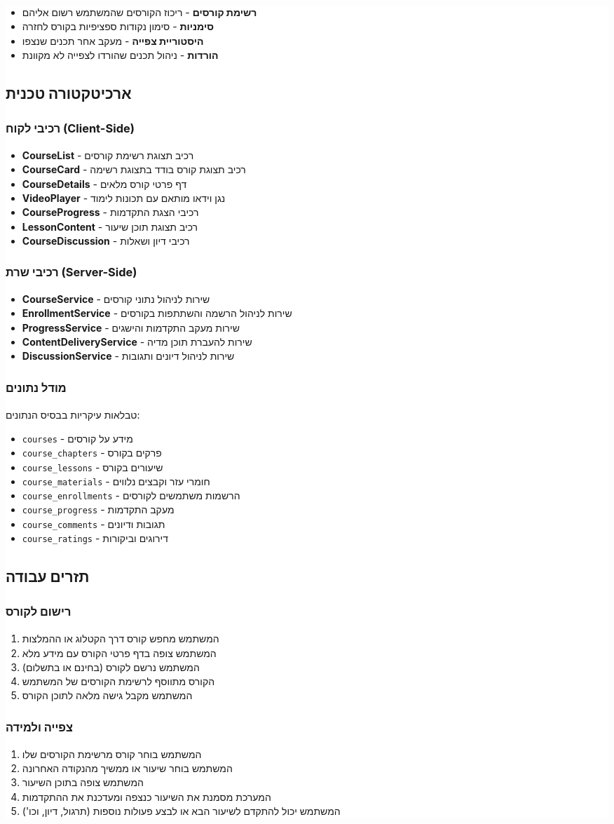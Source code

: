 - **רשימת קורסים** - ריכוז הקורסים שהמשתמש רשום אליהם
- **סימניות** - סימון נקודות ספציפיות בקורס לחזרה
- **היסטוריית צפייה** - מעקב אחר תכנים שנצפו
- **הורדות** - ניהול תכנים שהורדו לצפייה לא מקוונת

## ארכיטקטורה טכנית

### רכיבי לקוח (Client-Side)

- **CourseList** - רכיב תצוגת רשימת קורסים
- **CourseCard** - רכיב תצוגת קורס בודד בתצוגת רשימה
- **CourseDetails** - דף פרטי קורס מלאים
- **VideoPlayer** - נגן וידאו מותאם עם תכונות לימוד
- **CourseProgress** - רכיבי הצגת התקדמות
- **LessonContent** - רכיב תצוגת תוכן שיעור
- **CourseDiscussion** - רכיבי דיון ושאלות

### רכיבי שרת (Server-Side)

- **CourseService** - שירות לניהול נתוני קורסים
- **EnrollmentService** - שירות לניהול הרשמה והשתתפות בקורסים
- **ProgressService** - שירות מעקב התקדמות והישגים
- **ContentDeliveryService** - שירות להעברת תוכן מדיה
- **DiscussionService** - שירות לניהול דיונים ותגובות

### מודל נתונים

טבלאות עיקריות בבסיס הנתונים:

- `courses` - מידע על קורסים
- `course_chapters` - פרקים בקורס
- `course_lessons` - שיעורים בקורס
- `course_materials` - חומרי עזר וקבצים נלווים
- `course_enrollments` - הרשמות משתמשים לקורסים
- `course_progress` - מעקב התקדמות
- `course_comments` - תגובות ודיונים
- `course_ratings` - דירוגים וביקורות

## תזרים עבודה

### רישום לקורס

1. המשתמש מחפש קורס דרך הקטלוג או ההמלצות
2. המשתמש צופה בדף פרטי הקורס עם מידע מלא
3. המשתמש נרשם לקורס (בחינם או בתשלום)
4. הקורס מתווסף לרשימת הקורסים של המשתמש
5. המשתמש מקבל גישה מלאה לתוכן הקורס

### צפייה ולמידה

1. המשתמש בוחר קורס מרשימת הקורסים שלו
2. המשתמש בוחר שיעור או ממשיך מהנקודה האחרונה
3. המשתמש צופה בתוכן השיעור
4. המערכת מסמנת את השיעור כנצפה ומעדכנת את ההתקדמות
5. המשתמש יכול להתקדם לשיעור הבא או לבצע פעולות נוספות (תרגול, דיון, וכו')
